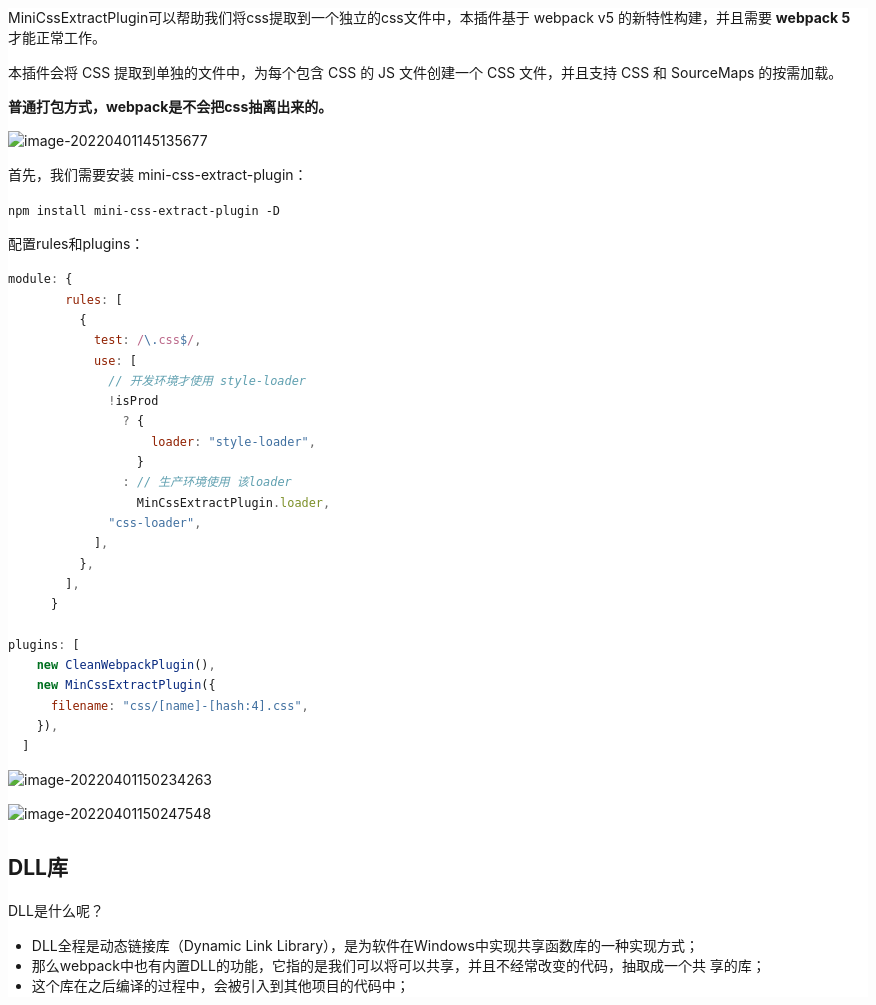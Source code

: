 MiniCssExtractPlugin可以帮助我们将css提取到一个独立的css文件中，本插件基于 webpack v5 的新特性构建，并且需要 **webpack 5** 才能正常工作。

本插件会将 CSS 提取到单独的文件中，为每个包含 CSS 的 JS 文件创建一个 CSS 文件，并且支持 CSS 和 SourceMaps 的按需加载。

**普通打包方式，webpack是不会把css抽离出来的。**

![image-20220401145135677](https://gitee.com/maolovecoding/picture/raw/master/images/web/webpack/image-20220401145135677.png)

首先，我们需要安装 mini-css-extract-plugin：

```shell
npm install mini-css-extract-plugin -D
```



配置rules和plugins：

```js
module: {
        rules: [
          {
            test: /\.css$/,
            use: [
              // 开发环境才使用 style-loader
              !isProd
                ? {
                    loader: "style-loader",
                  }
                : // 生产环境使用 该loader
                  MinCssExtractPlugin.loader,
              "css-loader",
            ],
          },
        ],
      }
        
plugins: [
    new CleanWebpackPlugin(),
    new MinCssExtractPlugin({
      filename: "css/[name]-[hash:4].css",
    }),
  ]
```

![image-20220401150234263](https://gitee.com/maolovecoding/picture/raw/master/images/web/webpack/image-20220401150234263.png)

![image-20220401150247548](https://gitee.com/maolovecoding/picture/raw/master/images/web/webpack/image-20220401150247548.png)



## DLL库

DLL是什么呢？

- DLL全程是动态链接库（Dynamic Link Library），是为软件在Windows中实现共享函数库的一种实现方式； 
- 那么webpack中也有内置DLL的功能，它指的是我们可以将可以共享，并且不经常改变的代码，抽取成一个共 享的库； 
- 这个库在之后编译的过程中，会被引入到其他项目的代码中；
